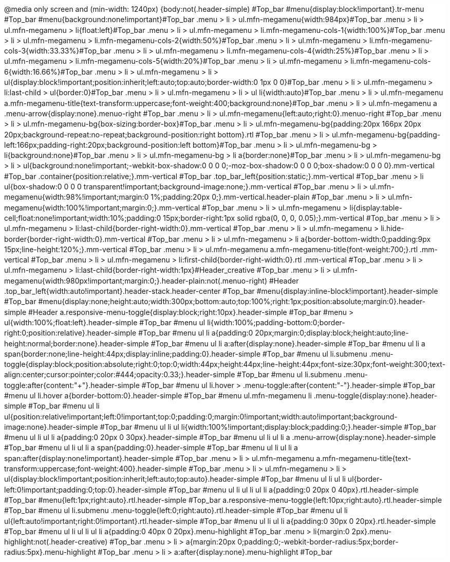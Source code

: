 @media only screen and (min-width: 1240px) {body:not(.header-simple) #Top_bar #menu{display:block!important}.tr-menu #Top_bar #menu{background:none!important}#Top_bar .menu > li > ul.mfn-megamenu{width:984px}#Top_bar .menu > li > ul.mfn-megamenu > li{float:left}#Top_bar .menu > li > ul.mfn-megamenu > li.mfn-megamenu-cols-1{width:100%}#Top_bar .menu > li > ul.mfn-megamenu > li.mfn-megamenu-cols-2{width:50%}#Top_bar .menu > li > ul.mfn-megamenu > li.mfn-megamenu-cols-3{width:33.33%}#Top_bar .menu > li > ul.mfn-megamenu > li.mfn-megamenu-cols-4{width:25%}#Top_bar .menu > li > ul.mfn-megamenu > li.mfn-megamenu-cols-5{width:20%}#Top_bar .menu > li > ul.mfn-megamenu > li.mfn-megamenu-cols-6{width:16.66%}#Top_bar .menu > li > ul.mfn-megamenu > li > ul{display:block!important;position:inherit;left:auto;top:auto;border-width:0 1px 0 0}#Top_bar .menu > li > ul.mfn-megamenu > li:last-child > ul{border:0}#Top_bar .menu > li > ul.mfn-megamenu > li > ul li{width:auto}#Top_bar .menu > li > ul.mfn-megamenu a.mfn-megamenu-title{text-transform:uppercase;font-weight:400;background:none}#Top_bar .menu > li > ul.mfn-megamenu a .menu-arrow{display:none}.menuo-right #Top_bar .menu > li > ul.mfn-megamenu{left:auto;right:0}.menuo-right #Top_bar .menu > li > ul.mfn-megamenu-bg{box-sizing:border-box}#Top_bar .menu > li > ul.mfn-megamenu-bg{padding:20px 166px 20px 20px;background-repeat:no-repeat;background-position:right bottom}.rtl #Top_bar .menu > li > ul.mfn-megamenu-bg{padding-left:166px;padding-right:20px;background-position:left bottom}#Top_bar .menu > li > ul.mfn-megamenu-bg > li{background:none}#Top_bar .menu > li > ul.mfn-megamenu-bg > li a{border:none}#Top_bar .menu > li > ul.mfn-megamenu-bg > li > ul{background:none!important;-webkit-box-shadow:0 0 0 0;-moz-box-shadow:0 0 0 0;box-shadow:0 0 0 0}.mm-vertical #Top_bar .container{position:relative;}.mm-vertical #Top_bar .top_bar_left{position:static;}.mm-vertical #Top_bar .menu > li ul{box-shadow:0 0 0 0 transparent!important;background-image:none;}.mm-vertical #Top_bar .menu > li > ul.mfn-megamenu{width:98%!important;margin:0 1%;padding:20px 0;}.mm-vertical.header-plain #Top_bar .menu > li > ul.mfn-megamenu{width:100%!important;margin:0;}.mm-vertical #Top_bar .menu > li > ul.mfn-megamenu > li{display:table-cell;float:none!important;width:10%;padding:0 15px;border-right:1px solid rgba(0, 0, 0, 0.05);}.mm-vertical #Top_bar .menu > li > ul.mfn-megamenu > li:last-child{border-right-width:0}.mm-vertical #Top_bar .menu > li > ul.mfn-megamenu > li.hide-border{border-right-width:0}.mm-vertical #Top_bar .menu > li > ul.mfn-megamenu > li a{border-bottom-width:0;padding:9px 15px;line-height:120%;}.mm-vertical #Top_bar .menu > li > ul.mfn-megamenu a.mfn-megamenu-title{font-weight:700;}.rtl .mm-vertical #Top_bar .menu > li > ul.mfn-megamenu > li:first-child{border-right-width:0}.rtl .mm-vertical #Top_bar .menu > li > ul.mfn-megamenu > li:last-child{border-right-width:1px}#Header_creative #Top_bar .menu > li > ul.mfn-megamenu{width:980px!important;margin:0;}.header-plain:not(.menuo-right) #Header .top_bar_left{width:auto!important}.header-stack.header-center #Top_bar #menu{display:inline-block!important}.header-simple #Top_bar #menu{display:none;height:auto;width:300px;bottom:auto;top:100%;right:1px;position:absolute;margin:0}.header-simple #Header a.responsive-menu-toggle{display:block;right:10px}.header-simple #Top_bar #menu > ul{width:100%;float:left}.header-simple #Top_bar #menu ul li{width:100%;padding-bottom:0;border-right:0;position:relative}.header-simple #Top_bar #menu ul li a{padding:0 20px;margin:0;display:block;height:auto;line-height:normal;border:none}.header-simple #Top_bar #menu ul li a:after{display:none}.header-simple #Top_bar #menu ul li a span{border:none;line-height:44px;display:inline;padding:0}.header-simple #Top_bar #menu ul li.submenu .menu-toggle{display:block;position:absolute;right:0;top:0;width:44px;height:44px;line-height:44px;font-size:30px;font-weight:300;text-align:center;cursor:pointer;color:#444;opacity:0.33;}.header-simple #Top_bar #menu ul li.submenu .menu-toggle:after{content:"+"}.header-simple #Top_bar #menu ul li.hover > .menu-toggle:after{content:"-"}.header-simple #Top_bar #menu ul li.hover a{border-bottom:0}.header-simple #Top_bar #menu ul.mfn-megamenu li .menu-toggle{display:none}.header-simple #Top_bar #menu ul li ul{position:relative!important;left:0!important;top:0;padding:0;margin:0!important;width:auto!important;background-image:none}.header-simple #Top_bar #menu ul li ul li{width:100%!important;display:block;padding:0;}.header-simple #Top_bar #menu ul li ul li a{padding:0 20px 0 30px}.header-simple #Top_bar #menu ul li ul li a .menu-arrow{display:none}.header-simple #Top_bar #menu ul li ul li a span{padding:0}.header-simple #Top_bar #menu ul li ul li a span:after{display:none!important}.header-simple #Top_bar .menu > li > ul.mfn-megamenu a.mfn-megamenu-title{text-transform:uppercase;font-weight:400}.header-simple #Top_bar .menu > li > ul.mfn-megamenu > li > ul{display:block!important;position:inherit;left:auto;top:auto}.header-simple #Top_bar #menu ul li ul li ul{border-left:0!important;padding:0;top:0}.header-simple #Top_bar #menu ul li ul li ul li a{padding:0 20px 0 40px}.rtl.header-simple #Top_bar #menu{left:1px;right:auto}.rtl.header-simple #Top_bar a.responsive-menu-toggle{left:10px;right:auto}.rtl.header-simple #Top_bar #menu ul li.submenu .menu-toggle{left:0;right:auto}.rtl.header-simple #Top_bar #menu ul li ul{left:auto!important;right:0!important}.rtl.header-simple #Top_bar #menu ul li ul li a{padding:0 30px 0 20px}.rtl.header-simple #Top_bar #menu ul li ul li ul li a{padding:0 40px 0 20px}.menu-highlight #Top_bar .menu > li{margin:0 2px}.menu-highlight:not(.header-creative) #Top_bar .menu > li > a{margin:20px 0;padding:0;-webkit-border-radius:5px;border-radius:5px}.menu-highlight #Top_bar .menu > li > a:after{display:none}.menu-highlight #Top_bar